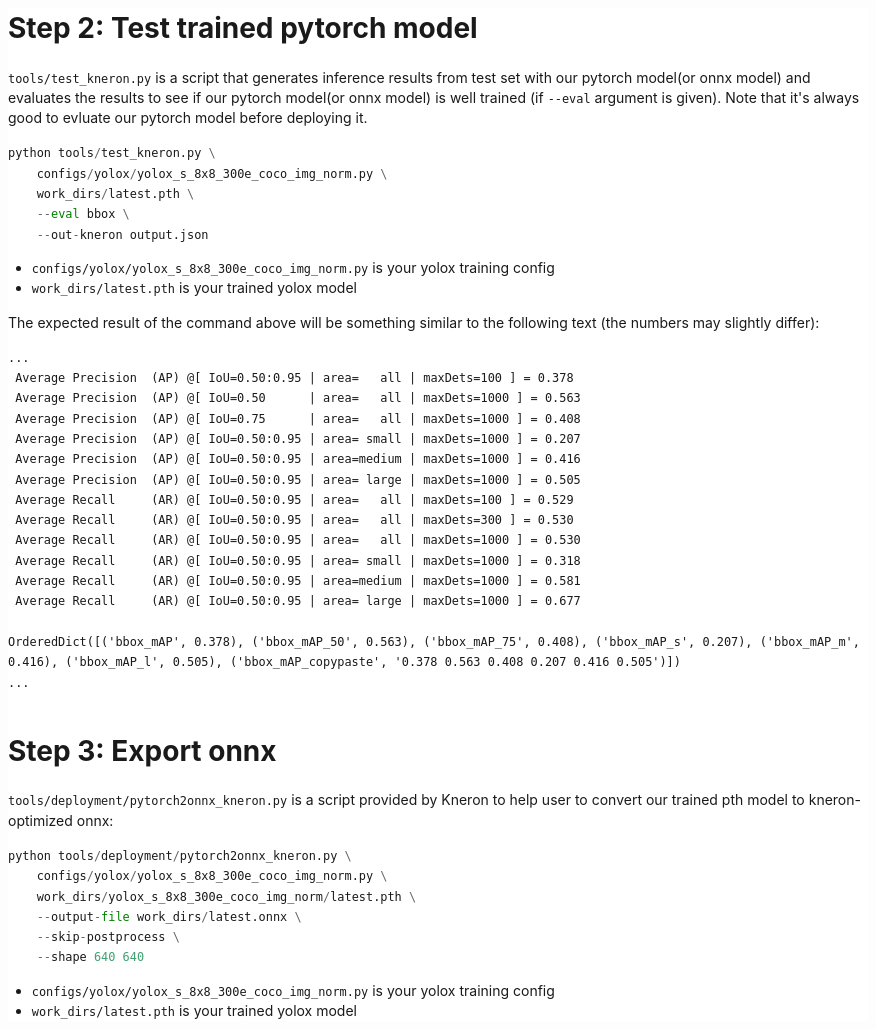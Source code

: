 # Step 2: Test trained pytorch model
`tools/test_kneron.py` is a script that generates inference results from test set with our pytorch model(or onnx model) and evaluates the results to see if our pytorch model(or onnx model) is well trained (if `--eval` argument is given). Note that it's always good to evluate our pytorch model before deploying it.

```python
python tools/test_kneron.py \
    configs/yolox/yolox_s_8x8_300e_coco_img_norm.py \
    work_dirs/latest.pth \
    --eval bbox \
    --out-kneron output.json
```
* `configs/yolox/yolox_s_8x8_300e_coco_img_norm.py` is your yolox training config
* `work_dirs/latest.pth` is your trained yolox model

The expected result of the command above will be something similar to the following text (the numbers may slightly differ):
```plain
...
 Average Precision  (AP) @[ IoU=0.50:0.95 | area=   all | maxDets=100 ] = 0.378
 Average Precision  (AP) @[ IoU=0.50      | area=   all | maxDets=1000 ] = 0.563
 Average Precision  (AP) @[ IoU=0.75      | area=   all | maxDets=1000 ] = 0.408
 Average Precision  (AP) @[ IoU=0.50:0.95 | area= small | maxDets=1000 ] = 0.207
 Average Precision  (AP) @[ IoU=0.50:0.95 | area=medium | maxDets=1000 ] = 0.416
 Average Precision  (AP) @[ IoU=0.50:0.95 | area= large | maxDets=1000 ] = 0.505
 Average Recall     (AR) @[ IoU=0.50:0.95 | area=   all | maxDets=100 ] = 0.529
 Average Recall     (AR) @[ IoU=0.50:0.95 | area=   all | maxDets=300 ] = 0.530
 Average Recall     (AR) @[ IoU=0.50:0.95 | area=   all | maxDets=1000 ] = 0.530
 Average Recall     (AR) @[ IoU=0.50:0.95 | area= small | maxDets=1000 ] = 0.318
 Average Recall     (AR) @[ IoU=0.50:0.95 | area=medium | maxDets=1000 ] = 0.581
 Average Recall     (AR) @[ IoU=0.50:0.95 | area= large | maxDets=1000 ] = 0.677

OrderedDict([('bbox_mAP', 0.378), ('bbox_mAP_50', 0.563), ('bbox_mAP_75', 0.408), ('bbox_mAP_s', 0.207), ('bbox_mAP_m', 0.416), ('bbox_mAP_l', 0.505), ('bbox_mAP_copypaste', '0.378 0.563 0.408 0.207 0.416 0.505')])
...
```

# Step 3: Export onnx
`tools/deployment/pytorch2onnx_kneron.py` is a script provided by Kneron to help user to convert our trained pth model to kneron-optimized onnx:
```python
python tools/deployment/pytorch2onnx_kneron.py \
    configs/yolox/yolox_s_8x8_300e_coco_img_norm.py \
    work_dirs/yolox_s_8x8_300e_coco_img_norm/latest.pth \
    --output-file work_dirs/latest.onnx \
    --skip-postprocess \
    --shape 640 640
```
* `configs/yolox/yolox_s_8x8_300e_coco_img_norm.py` is your yolox training config
* `work_dirs/latest.pth` is your trained yolox model
